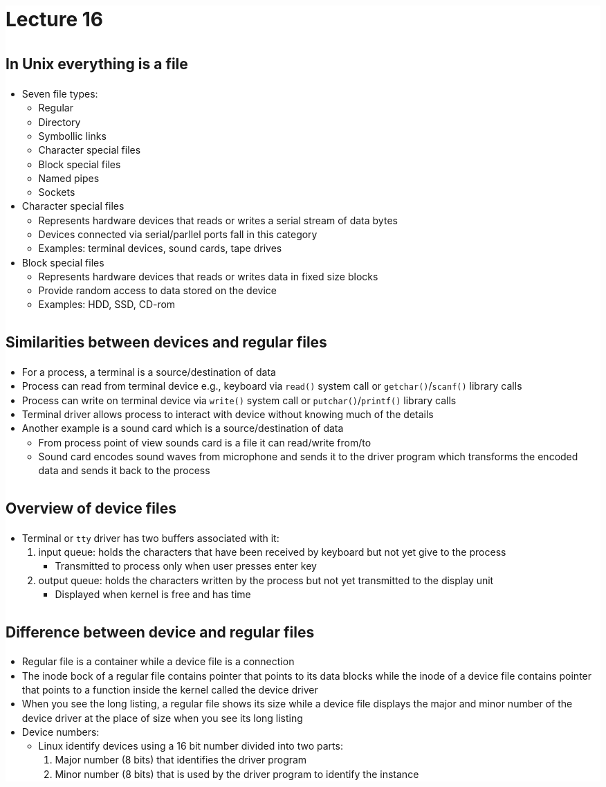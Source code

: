 # Lecture 16

## In Unix everything is a file

- Seven file types:
    * Regular
    * Directory
    * Symbollic links
    * Character special files
    * Block special files
    * Named pipes
    * Sockets
- Character special files
    * Represents hardware devices that reads or writes a serial stream of data bytes
    * Devices connected via serial/parllel ports fall in this category
    * Examples: terminal devices, sound cards, tape drives
- Block special files
    * Represents hardware devices that reads or writes data in fixed size blocks
    * Provide random access to data stored on the device
    * Examples: HDD, SSD, CD-rom

## Similarities between devices and regular files

- For a process, a terminal is a source/destination of data
- Process can read from terminal device e.g., keyboard via `read()` system call or `getchar()`/`scanf()` library calls
- Process can write on terminal device via `write()` system call or `putchar()`/`printf()` library calls
- Terminal driver allows process to interact with device without knowing much of the details
- Another example is a sound card which is a source/destination of data
    * From process point of view sounds card is a file it can read/write from/to
    * Sound card encodes sound waves from microphone and sends it to the driver program which transforms the encoded data and sends it back to the process

## Overview of device files

- Terminal or `tty` driver has two buffers associated with it:
    1. input queue: holds the characters that have been received by keyboard but not yet give to the process
        * Transmitted to process only when user presses enter key
    2. output queue: holds the characters written by the process but not yet transmitted to the display unit
        * Displayed when kernel is free and has time

## Difference between device and regular files

- Regular file is a container while a device file is a connection
- The inode bock of a regular file contains pointer that points to its data blocks while the inode of a device file contains pointer that points to a function inside the kernel called the device driver
- When you see the long listing, a regular file shows its size while a device file displays the major and minor number of the device driver at the place of size when you see its long listing
- Device numbers:
    * Linux identify devices using a 16 bit number divided into two parts:
        1. Major number (8 bits) that identifies the driver program
        2. Minor number (8 bits) that is used by the driver program to identify the instance
